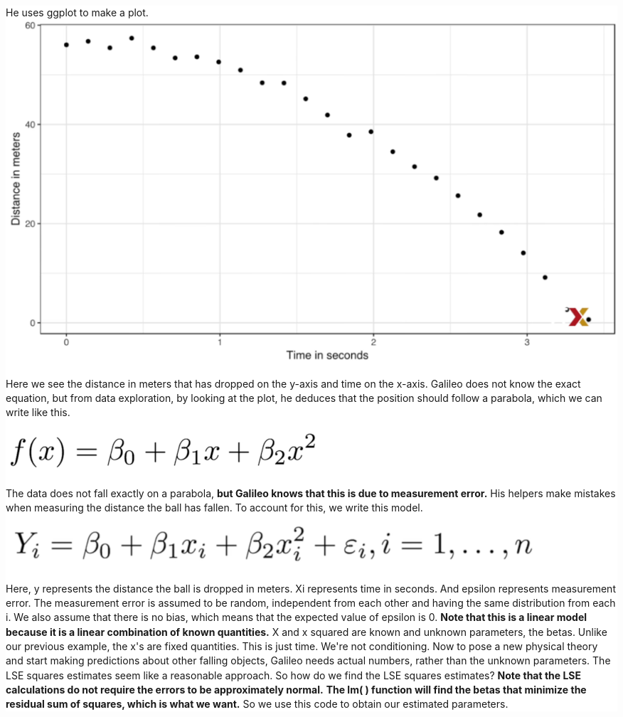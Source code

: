 He uses ggplot to make a plot. ![Graph](figs/graph02.png)

Here we see the distance in meters that has dropped on the y-axis and time on the x-axis. Galileo does not know the exact equation, but from data exploration, by looking at the plot, he deduces that the position should follow a parabola, which we can write like this.

![Formula parabola](figs/parabola_formula.png)

The data does not fall exactly on a parabola, **but Galileo knows that this is due to measurement error.** His helpers make mistakes when measuring the distance the ball has fallen. To account for this, we write this model.

![Formula parabola](figs/parabola_formula_with_error.png)

Here, y represents the distance the ball is dropped in meters. Xi represents time in seconds. And epsilon represents measurement error. The measurement error is assumed to be random, independent from each other and having the same distribution from each i. We also assume that there is no bias, which means that the expected value of epsilon is 0. **Note that this is a linear model because it is a linear combination of known quantities.** X and x squared are known and unknown parameters, the betas. Unlike our previous example, the x's are fixed quantities. This is just time. We're not conditioning. Now to pose a new physical theory and start making predictions about other falling objects, Galileo needs actual numbers, rather than the unknown parameters. The LSE squares estimates seem like a reasonable approach. So how do we find the LSE squares estimates? **Note that the LSE calculations do not require the errors to be approximately normal.** **The lm( ) function will find the betas that minimize the residual sum of squares, which is what we want.** So we use this code to obtain our estimated parameters.
